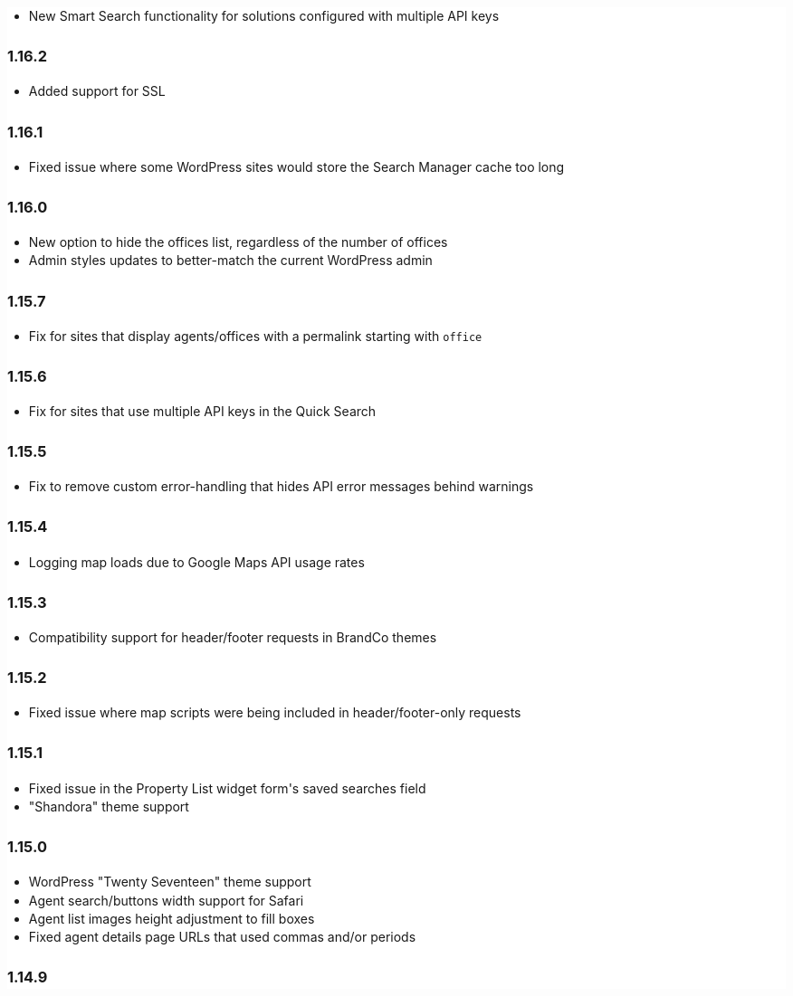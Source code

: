 * New Smart Search functionality for solutions configured with multiple API keys

### 1.16.2

* Added support for SSL

### 1.16.1

* Fixed issue where some WordPress sites would store the Search Manager cache too long

### 1.16.0

* New option to hide the offices list, regardless of the number of offices
* Admin styles updates to better-match the current WordPress admin

### 1.15.7

* Fix for sites that display agents/offices with a permalink starting with `office`

### 1.15.6

* Fix for sites that use multiple API keys in the Quick Search

### 1.15.5

* Fix to remove custom error-handling that hides API error messages behind warnings

### 1.15.4

* Logging map loads due to Google Maps API usage rates

### 1.15.3

* Compatibility support for header/footer requests in BrandCo themes

### 1.15.2

* Fixed issue where map scripts were being included in header/footer-only requests

### 1.15.1

* Fixed issue in the Property List widget form's saved searches field
* "Shandora" theme support

### 1.15.0

* WordPress "Twenty Seventeen" theme support
* Agent search/buttons width support for Safari
* Agent list images height adjustment to fill boxes
* Fixed agent details page URLs that used commas and/or periods

### 1.14.9
